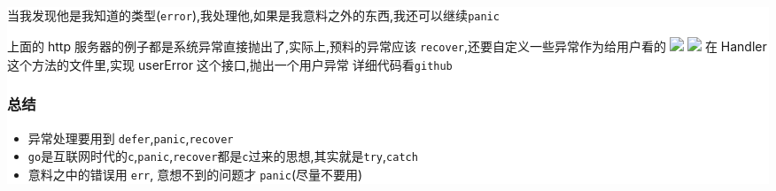 当我发现他是我知道的类型(`error`),我处理他,如果是我意料之外的东西,我还可以继续`panic`

上面的 http 服务器的例子都是系统异常直接抛出了,实际上,预料的异常应该 `recover`,还要自定义一些异常作为给用户看的
![](http://oqb4aabpb.bkt.clouddn.com/18-8-12/55221516.jpg)
![](http://oqb4aabpb.bkt.clouddn.com/18-8-12/86098590.jpg)
在 Handler 这个方法的文件里,实现 userError 这个接口,抛出一个用户异常
详细代码看`github`


### 总结
- 异常处理要用到 `defer`,`panic`,`recover`
- `go`是互联网时代的`c`,`panic`,`recover`都是`c`过来的思想,其实就是`try`,`catch`
- 意料之中的错误用 `err`, 意想不到的问题才 `panic`(尽量不要用)
